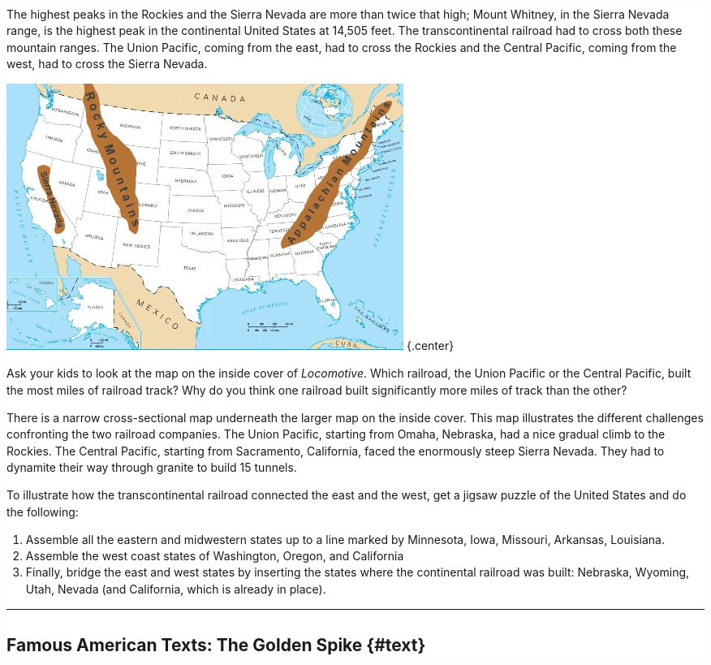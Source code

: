 The highest peaks in the Rockies and the Sierra Nevada are more than
twice that high; Mount Whitney, in the Sierra Nevada range, is the
highest peak in the continental United States at 14,505 feet. The
transcontinental railroad had to cross both these mountain ranges. The
Union Pacific, coming from the east, had to cross the Rockies and the
Central Pacific, coming from the west, had to cross the Sierra Nevada.

![Map of mountain ranges](map.jpg)
{.center}

Ask your kids to look at the map on the inside cover of
_Locomotive_. Which railroad, the Union Pacific or the Central Pacific,
built the most miles of railroad track? Why do you think one railroad
built significantly more miles of track than the other?

There is a narrow cross-sectional map underneath the larger map on the
inside cover. This map illustrates the different challenges
confronting the two railroad companies. The Union Pacific, starting
from Omaha, Nebraska, had a nice gradual climb to the Rockies. The
Central Pacific, starting from Sacramento, California, faced the
enormously steep Sierra Nevada. They had to dynamite their way through
granite to build 15 tunnels.

To illustrate how the transcontinental railroad connected the east and
the west, get a jigsaw puzzle of the United States and do the
following:

1. Assemble all the eastern and midwestern states up to a line marked
   by Minnesota, Iowa, Missouri, Arkansas, Louisiana.
2. Assemble the west coast states of Washington, Oregon, and California
3. Finally, bridge the east and west states by inserting the states
   where the continental railroad was built: Nebraska, Wyoming, Utah,
   Nevada (and California, which is already in place).

---

## Famous American Texts: The Golden Spike {#text}
